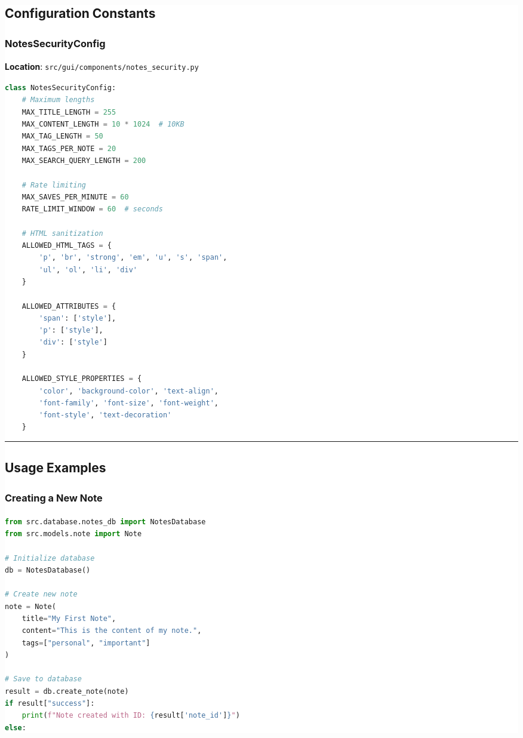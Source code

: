 
## Configuration Constants

### NotesSecurityConfig

**Location**: `src/gui/components/notes_security.py`

```python
class NotesSecurityConfig:
    # Maximum lengths
    MAX_TITLE_LENGTH = 255
    MAX_CONTENT_LENGTH = 10 * 1024  # 10KB
    MAX_TAG_LENGTH = 50
    MAX_TAGS_PER_NOTE = 20
    MAX_SEARCH_QUERY_LENGTH = 200
    
    # Rate limiting
    MAX_SAVES_PER_MINUTE = 60
    RATE_LIMIT_WINDOW = 60  # seconds
    
    # HTML sanitization
    ALLOWED_HTML_TAGS = {
        'p', 'br', 'strong', 'em', 'u', 's', 'span',
        'ul', 'ol', 'li', 'div'
    }
    
    ALLOWED_ATTRIBUTES = {
        'span': ['style'],
        'p': ['style'],
        'div': ['style']
    }
    
    ALLOWED_STYLE_PROPERTIES = {
        'color', 'background-color', 'text-align',
        'font-family', 'font-size', 'font-weight',
        'font-style', 'text-decoration'
    }
```

---

## Usage Examples

### Creating a New Note

```python
from src.database.notes_db import NotesDatabase
from src.models.note import Note

# Initialize database
db = NotesDatabase()

# Create new note
note = Note(
    title="My First Note",
    content="This is the content of my note.",
    tags=["personal", "important"]
)

# Save to database
result = db.create_note(note)
if result["success"]:
    print(f"Note created with ID: {result['note_id']}")
else:
```